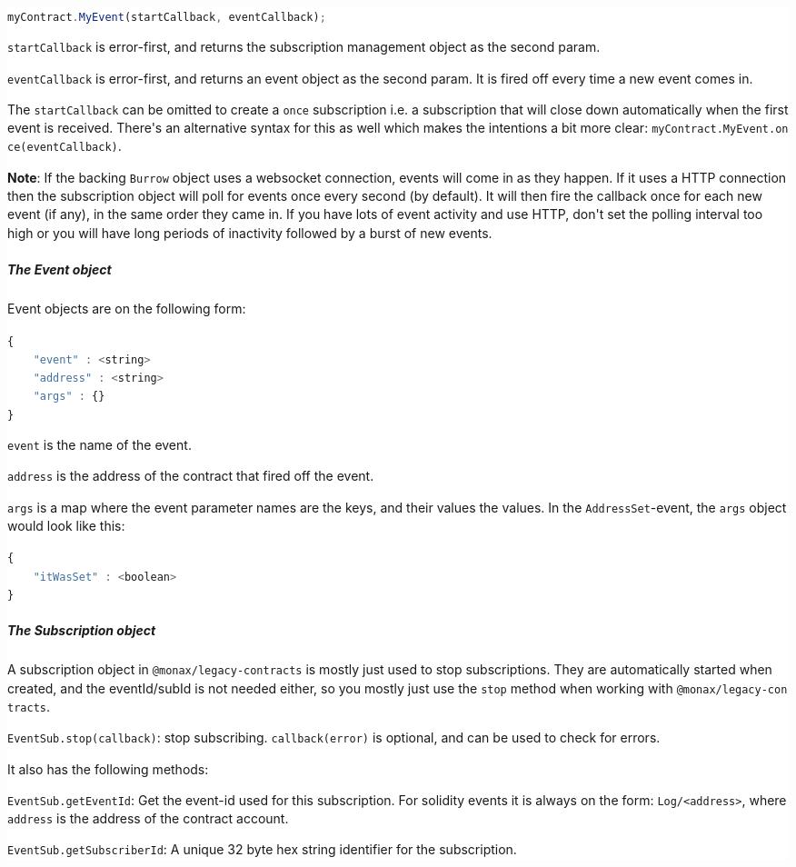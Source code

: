 ``` javascript
myContract.MyEvent(startCallback, eventCallback);
```

`startCallback` is error-first, and returns the subscription management object as the second param.

`eventCallback` is error-first, and returns an event object as the second param. It is fired off every time a new event comes in.

The `startCallback` can be omitted to create a `once` subscription i.e. a subscription that will close down automatically when the first event is received. There's an alternative syntax for this as well which makes the intentions a bit more clear: `myContract.MyEvent.once(eventCallback)`.

**Note**: If the backing `Burrow` object uses a websocket connection, events will come in as they happen. If it uses a HTTP connection then the subscription object will poll for events once every second (by default). It will then fire the callback once for each new event (if any), in the same order they came in. If you have lots of event activity and use HTTP, don't set the polling interval too high or you will have long periods of inactivity followed by a burst of new events.

##### The Event object

Event objects are on the following form:

``` javascript
{
    "event" : <string>
    "address" : <string>
    "args" : {}
}
```

`event` is the name of the event.

`address` is the address of the contract that fired off the event.

`args` is a map where the event parameter names are the keys, and their values the values. In the `AddressSet`-event, the `args` object would look like this:

``` javascript
{
    "itWasSet" : <boolean>
}
```

##### The Subscription object

A subscription object in `@monax/legacy-contracts` is mostly just used to stop subscriptions. They are automatically started when created, and the eventId/subId is not needed either, so you mostly just use the `stop` method when working with `@monax/legacy-contracts`.

`EventSub.stop(callback)`: stop subscribing. `callback(error)` is optional, and can be used to check for errors.

It also has the following methods:

`EventSub.getEventId`: Get the event-id used for this subscription. For solidity events it is always on the form: `Log/<address>`, where `address` is the address of the contract account.

`EventSub.getSubscriberId`: A unique 32 byte hex string identifier for the subscription.

